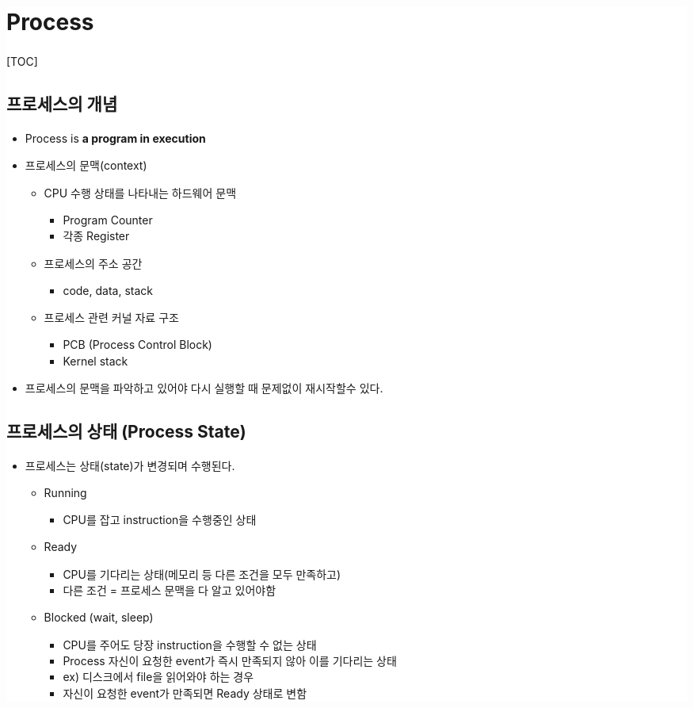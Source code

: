 # Process

[TOC]

## 프로세스의 개념

- Process is **a program in execution**



- 프로세스의 문맥(context)

  - CPU 수행 상태를 나타내는 하드웨어 문맥

    - Program Counter
    - 각종 Register

    

  - 프로세스의 주소 공간

    - code, data, stack

    

  - 프로세스 관련 커널 자료 구조

    - PCB (Process Control Block)
    - Kernel stack



- 프로세스의 문맥을 파악하고 있어야 다시 실행할 때 문제없이 재시작할수 있다.





## 프로세스의 상태 (Process State)

- 프로세스는 상태(state)가 변경되며 수행된다.

  - Running

    - CPU를 잡고 instruction을 수행중인 상태

    

  - Ready

    - CPU를 기다리는 상태(메모리 등 다른 조건을 모두 만족하고)
    - 다른 조건 = 프로세스 문맥을 다 알고 있어야함

    

  - Blocked (wait, sleep)

    - CPU를 주어도 당장 instruction을 수행할 수 없는 상태
    - Process 자신이 요청한 event가 즉시 만족되지 않아 이를 기다리는 상태
    - ex) 디스크에서 file을 읽어와야 하는 경우
    - 자신이 요청한 event가 만족되면 Ready 상태로 변함

    
